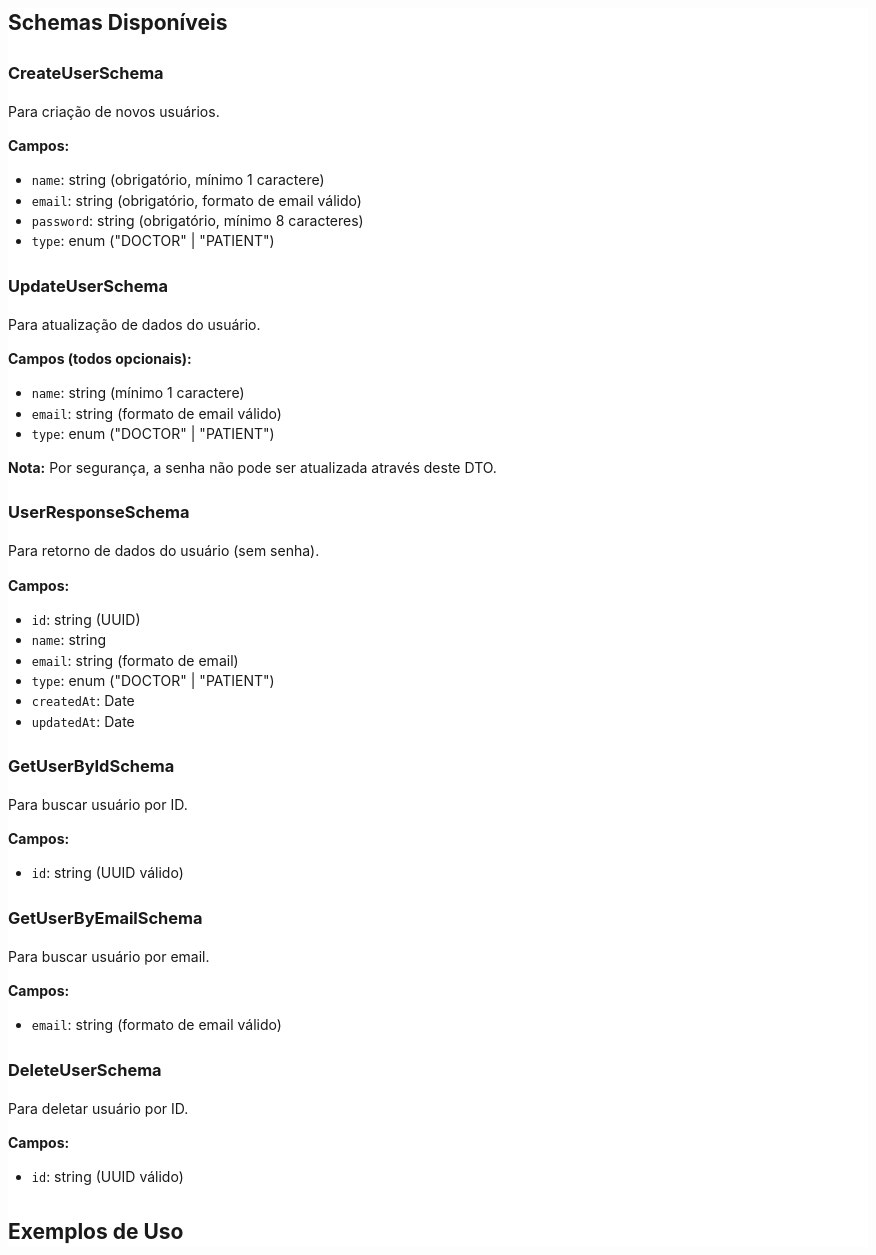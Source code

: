 ## Schemas Disponíveis

### CreateUserSchema
Para criação de novos usuários.

**Campos:**
- `name`: string (obrigatório, mínimo 1 caractere)
- `email`: string (obrigatório, formato de email válido)
- `password`: string (obrigatório, mínimo 8 caracteres)
- `type`: enum ("DOCTOR" | "PATIENT")

### UpdateUserSchema
Para atualização de dados do usuário.

**Campos (todos opcionais):**
- `name`: string (mínimo 1 caractere)
- `email`: string (formato de email válido)
- `type`: enum ("DOCTOR" | "PATIENT")

**Nota:** Por segurança, a senha não pode ser atualizada através deste DTO.

### UserResponseSchema
Para retorno de dados do usuário (sem senha).

**Campos:**
- `id`: string (UUID)
- `name`: string
- `email`: string (formato de email)
- `type`: enum ("DOCTOR" | "PATIENT")
- `createdAt`: Date
- `updatedAt`: Date

### GetUserByIdSchema
Para buscar usuário por ID.

**Campos:**
- `id`: string (UUID válido)

### GetUserByEmailSchema
Para buscar usuário por email.

**Campos:**
- `email`: string (formato de email válido)

### DeleteUserSchema
Para deletar usuário por ID.

**Campos:**
- `id`: string (UUID válido)

## Exemplos de Uso
